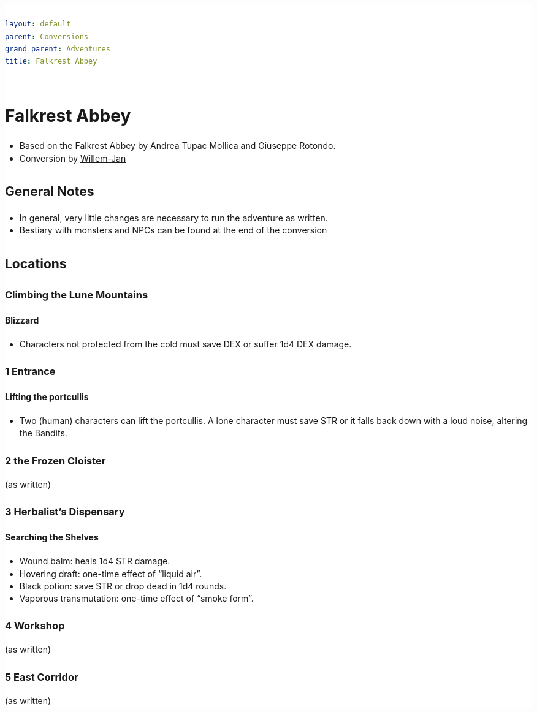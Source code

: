 ```yaml
---
layout: default
parent: Conversions
grand_parent: Adventures
title: Falkrest Abbey
---
```


# Falkrest Abbey

- Based on the [Falkrest Abbey](https://www.drivethrurpg.com/en/product/409280/falkrest-abbey) by [Andrea Tupac Mollica](https://www.drivethrurpg.com/en/browse?author=%22Andrea%20Tupac%20Mollica%22) and [Giuseppe Rotondo](https://www.drivethrurpg.com/en/browse?author=%22Giuseppe%20Rotondo%22).
- Conversion by [Willem-Jan](https://1pagedungeons.com)

## General Notes
- In general, very little changes are necessary to run the adventure as written.
- Bestiary with monsters and NPCs can be found at the end of the conversion

## Locations

### Climbing the Lune Mountains
#### Blizzard
- Characters not protected from the cold must save DEX or suffer 1d4 DEX damage.

### 1 Entrance
#### Lifting the portcullis
- Two (human) characters can lift the portcullis. A lone character must save STR or it falls back down with a loud noise, altering the Bandits.

### 2 the Frozen Cloister
(as written)

### 3 Herbalist’s Dispensary
#### Searching the Shelves
- Wound balm: heals 1d4 STR damage.
- Hovering draft: one-time effect of “liquid air”.
- Black potion: save STR or drop dead in 1d4 rounds.
- Vaporous transmutation: one-time effect of “smoke form”.

### 4 Workshop
(as written)

### 5 East Corridor
(as written)
